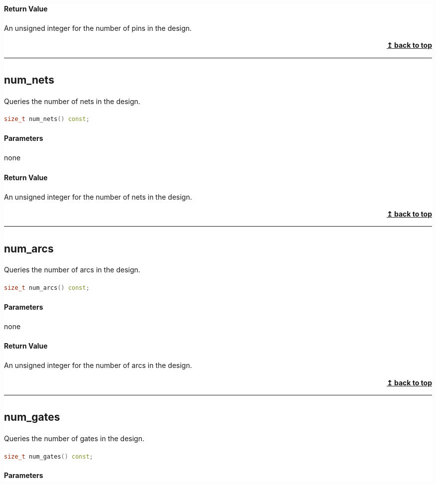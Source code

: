 #### Return Value

An unsigned integer for the number of pins in the design.

<div align="right"><b><a href="#Timer">↥ back to top</a></b></div>

---

## num_nets

Queries the number of nets in the design.

```cpp
size_t num_nets() const;
```

#### Parameters

none

#### Return Value

An unsigned integer for the number of nets in the design.

<div align="right"><b><a href="#Timer">↥ back to top</a></b></div>

---

## num_arcs

Queries the number of arcs in the design.

```cpp
size_t num_arcs() const;
```

#### Parameters

none

#### Return Value

An unsigned integer for the number of arcs in the design.

<div align="right"><b><a href="#Timer">↥ back to top</a></b></div>

---

## num_gates

Queries the number of gates in the design.

```cpp
size_t num_gates() const;
```

#### Parameters
